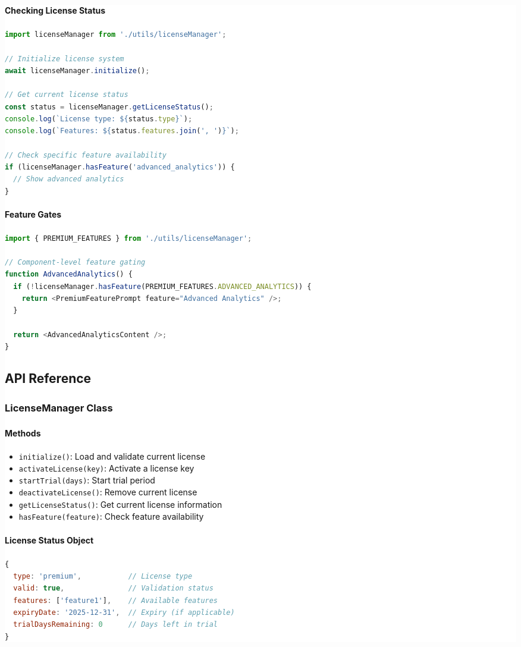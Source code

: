 #### Checking License Status
```javascript
import licenseManager from './utils/licenseManager';

// Initialize license system
await licenseManager.initialize();

// Get current license status
const status = licenseManager.getLicenseStatus();
console.log(`License type: ${status.type}`);
console.log(`Features: ${status.features.join(', ')}`);

// Check specific feature availability
if (licenseManager.hasFeature('advanced_analytics')) {
  // Show advanced analytics
}
```

#### Feature Gates
```javascript
import { PREMIUM_FEATURES } from './utils/licenseManager';

// Component-level feature gating
function AdvancedAnalytics() {
  if (!licenseManager.hasFeature(PREMIUM_FEATURES.ADVANCED_ANALYTICS)) {
    return <PremiumFeaturePrompt feature="Advanced Analytics" />;
  }
  
  return <AdvancedAnalyticsContent />;
}
```

## API Reference

### LicenseManager Class

#### Methods

- `initialize()`: Load and validate current license
- `activateLicense(key)`: Activate a license key
- `startTrial(days)`: Start trial period
- `deactivateLicense()`: Remove current license
- `getLicenseStatus()`: Get current license information
- `hasFeature(feature)`: Check feature availability

#### License Status Object
```javascript
{
  type: 'premium',           // License type
  valid: true,               // Validation status
  features: ['feature1'],    // Available features
  expiryDate: '2025-12-31',  // Expiry (if applicable)
  trialDaysRemaining: 0      // Days left in trial
}
```
